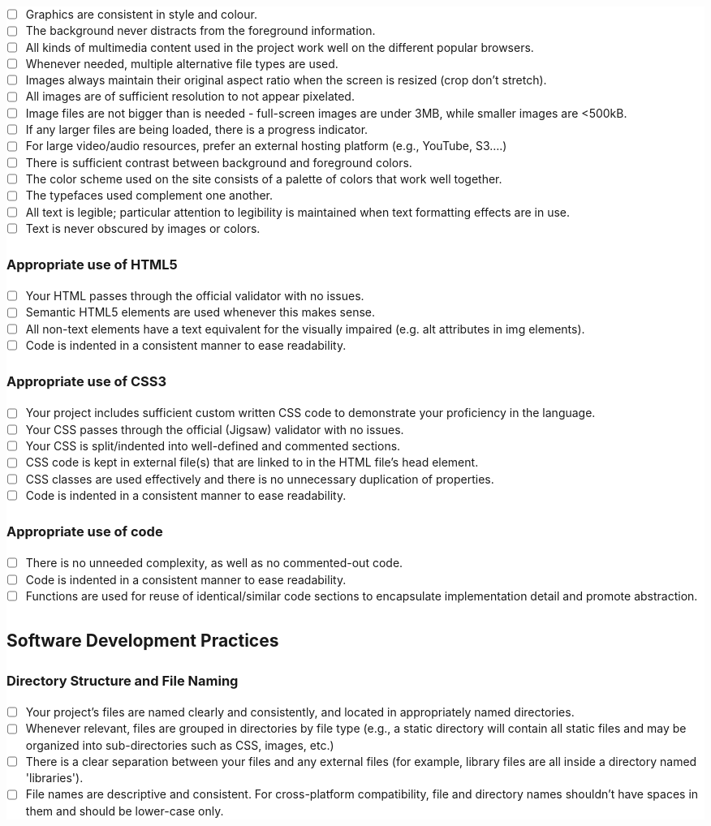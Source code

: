 - [ ] Graphics are consistent in style and colour.	
- [ ] The background never distracts from the foreground information.	
- [ ] All kinds of multimedia content used in the project work well on the different popular browsers.	
- [ ] Whenever needed, multiple alternative file types are used.	
- [ ] Images always maintain their original aspect ratio when the screen is resized (crop don’t stretch).	
- [ ] All images are of sufficient resolution to not appear pixelated.	
- [ ] Image files are not bigger than is needed - full-screen images are under 3MB, while smaller images are <500kB.	
- [ ] If any larger files are being loaded, there is a progress indicator.	
- [ ] For large video/audio resources, prefer an external hosting platform (e.g., YouTube, S3….)
- [ ] There is sufficient contrast between background and foreground colors.	
- [ ] The color scheme used on the site consists of a palette of colors that work well together.	
- [ ] The typefaces used complement one another.	
- [ ] All text is legible; particular attention to legibility is maintained when text formatting effects are in use.	
- [ ] Text is never obscured by images or colors.

### Appropriate use of HTML5

- [ ] Your HTML passes through the official validator with no issues.	
- [ ] Semantic HTML5 elements are used whenever this makes sense.	
- [ ] All non-text elements have a text equivalent for the visually impaired (e.g. alt attributes in img elements).	
- [ ] Code is indented in a consistent manner to ease readability.

### Appropriate use of CSS3

- [ ] Your project includes sufficient custom written CSS code to demonstrate your proficiency in the language.	
- [ ] Your CSS passes through the official (Jigsaw) validator with no issues.	
- [ ] Your CSS is split/indented into well-defined and commented sections.	
- [ ] CSS code is kept in external file(s) that are linked to in the HTML file’s head element.	
- [ ] CSS classes are used effectively and there is no unnecessary duplication of properties.	
- [ ] Code is indented in a consistent manner to ease readability.

### Appropriate use of code

- [ ] There is no unneeded complexity, as well as no commented-out code.	
- [ ] Code is indented in a consistent manner to ease readability.	
- [ ] Functions are used for reuse of identical/similar code sections to encapsulate implementation detail and promote abstraction.

## Software Development Practices

### Directory Structure and File Naming

- [ ] Your project’s files are named clearly and consistently, and located in appropriately named directories.	
- [ ] Whenever relevant, files are grouped in directories by file type (e.g., a static directory will contain all static files and may be organized into sub-directories such as CSS, images, etc.)	
- [ ] There is a clear separation between your files and any external files (for example, library files are all inside a directory named 'libraries').	
- [ ] File names are descriptive and consistent. For cross-platform compatibility, file and directory names shouldn’t have spaces in them and should be lower-case only.
